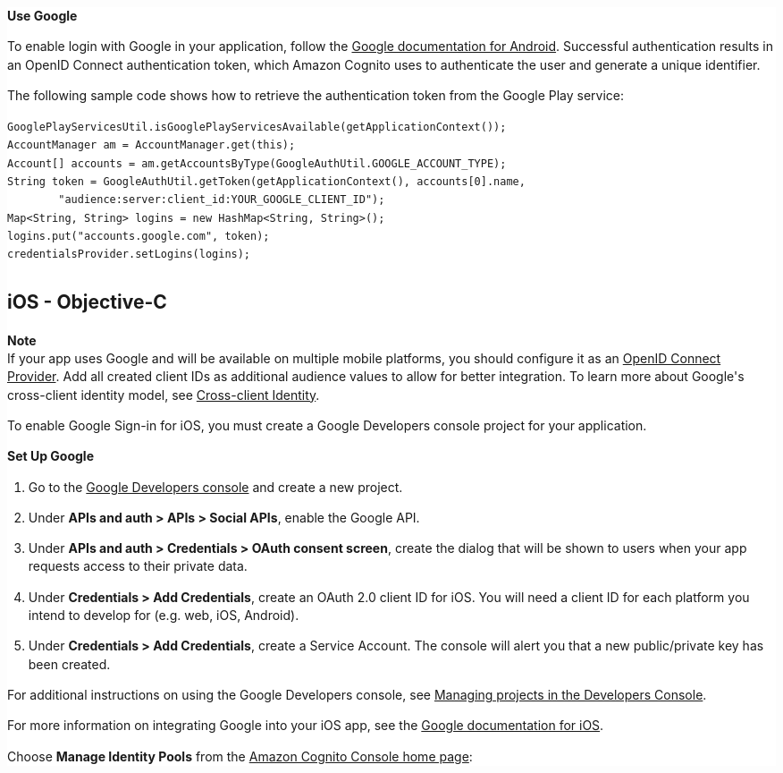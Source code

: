 **Use Google**

To enable login with Google in your application, follow the [Google documentation for Android](https://developers.google.com/identity/sign-in/android/start)\. Successful authentication results in an OpenID Connect authentication token, which Amazon Cognito uses to authenticate the user and generate a unique identifier\.

The following sample code shows how to retrieve the authentication token from the Google Play service:

```
GooglePlayServicesUtil.isGooglePlayServicesAvailable(getApplicationContext());
AccountManager am = AccountManager.get(this);
Account[] accounts = am.getAccountsByType(GoogleAuthUtil.GOOGLE_ACCOUNT_TYPE);
String token = GoogleAuthUtil.getToken(getApplicationContext(), accounts[0].name,
        "audience:server:client_id:YOUR_GOOGLE_CLIENT_ID");
Map<String, String> logins = new HashMap<String, String>();
logins.put("accounts.google.com", token);
credentialsProvider.setLogins(logins);
```

## iOS \- Objective\-C<a name="set-up-google-1.ios-objc"></a>

**Note**  
If your app uses Google and will be available on multiple mobile platforms, you should configure it as an [OpenID Connect Provider](open-id.md)\. Add all created client IDs as additional audience values to allow for better integration\. To learn more about Google's cross\-client identity model, see [Cross\-client Identity](https://developers.google.com/accounts/docs/CrossClientAuth)\.

To enable Google Sign\-in for iOS, you must create a Google Developers console project for your application\.

**Set Up Google**

1. Go to the [Google Developers console](https://console.developers.google.com/) and create a new project\.

1. Under **APIs and auth > APIs > Social APIs**, enable the Google API\.

1. Under **APIs and auth > Credentials > OAuth consent screen**, create the dialog that will be shown to users when your app requests access to their private data\.

1. Under **Credentials > Add Credentials**, create an OAuth 2\.0 client ID for iOS\. You will need a client ID for each platform you intend to develop for \(e\.g\. web, iOS, Android\)\.

1. Under **Credentials > Add Credentials**, create a Service Account\. The console will alert you that a new public/private key has been created\.

For additional instructions on using the Google Developers console, see [Managing projects in the Developers Console](https://developers.google.com/console/help/new/?hl=en)\.

For more information on integrating Google into your iOS app, see the [Google documentation for iOS](https://developers.google.com/identity/sign-in/ios/start-integrating)\.

Choose **Manage Identity Pools** from the [Amazon Cognito Console home page](https://console.aws.amazon.com/cognito/home):

